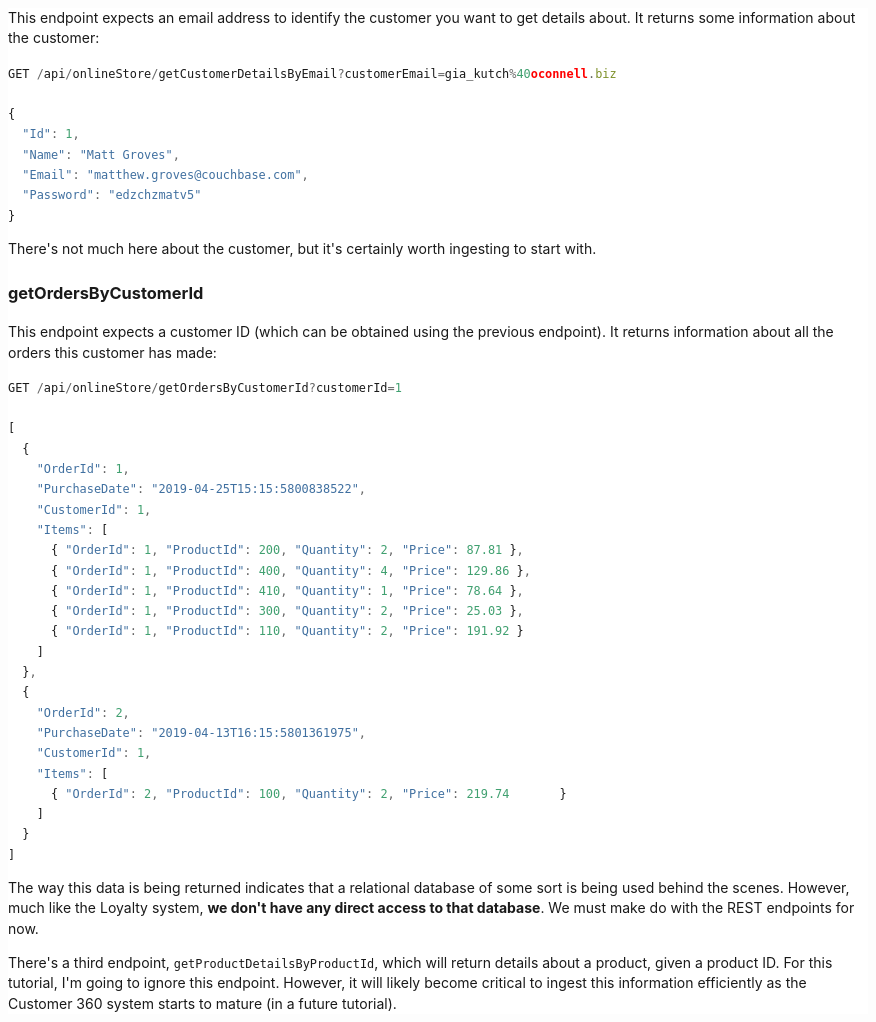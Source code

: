 This endpoint expects an email address to identify the customer you want to get details about. It returns some information about the customer:

```js
GET /api/onlineStore/getCustomerDetailsByEmail?customerEmail=gia_kutch%40oconnell.biz

{
  "Id": 1,
  "Name": "Matt Groves",
  "Email": "matthew.groves@couchbase.com",
  "Password": "edzchzmatv5"
}
```

There's not much here about the customer, but it's certainly worth ingesting to start with.

### getOrdersByCustomerId

This endpoint expects a customer ID (which can be obtained using the previous endpoint). It returns information about all the orders this customer has made:

```js
GET /api/onlineStore/getOrdersByCustomerId?customerId=1

[
  {
    "OrderId": 1,
    "PurchaseDate": "2019-04-25T15:15:5800838522",
    "CustomerId": 1,
    "Items": [
      { "OrderId": 1, "ProductId": 200, "Quantity": 2, "Price": 87.81 },
      { "OrderId": 1, "ProductId": 400, "Quantity": 4, "Price": 129.86 },
      { "OrderId": 1, "ProductId": 410, "Quantity": 1, "Price": 78.64 },
      { "OrderId": 1, "ProductId": 300, "Quantity": 2, "Price": 25.03 },
      { "OrderId": 1, "ProductId": 110, "Quantity": 2, "Price": 191.92 }
    ]
  },
  {
    "OrderId": 2,
    "PurchaseDate": "2019-04-13T16:15:5801361975",
    "CustomerId": 1,
    "Items": [
      { "OrderId": 2, "ProductId": 100, "Quantity": 2, "Price": 219.74       }
    ]
  }
]
```

The way this data is being returned indicates that a relational database of some sort is being used behind the scenes. However, much like the Loyalty system, **we don't have any direct access to that database**. We must make do with the REST endpoints for now.

There's a third endpoint, `getProductDetailsByProductId`, which will return details about a product, given a product ID. For this tutorial, I'm going to ignore this endpoint. However, it will likely become critical to ingest this information efficiently as the Customer 360 system starts to mature (in a future tutorial).
